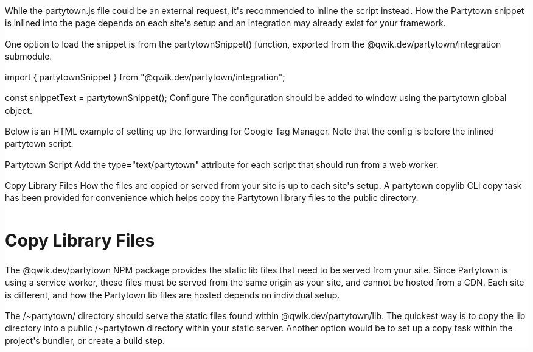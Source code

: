 While the partytown.js file could be an external request, it's recommended to inline the script instead. How the Partytown snippet is inlined into the page depends on each site's setup and an integration may already exist for your framework.

<head>
  <script>
    /* Inlined Partytown Snippet */
  </script>
  <script type="text/partytown" src="https://example.com/analytics.js"></script>
</head>
One option to load the snippet is from the partytownSnippet() function, exported from the @qwik.dev/partytown/integration submodule.

import { partytownSnippet } from "@qwik.dev/partytown/integration";
 
const snippetText = partytownSnippet();
Configure
The configuration should be added to window using the partytown global object.

Below is an HTML example of setting up the forwarding for Google Tag Manager. Note that the config is before the inlined partytown script.

<head>
  <script>
    partytown = {
      forward: ["dataLayer.push"],
    };
  </script>
  <script>
    /* Inlined Partytown Snippet */
  </script>
</head>
Partytown Script
Add the type="text/partytown" attribute for each script that should run from a web worker.

<script type="text/partytown">
  /* Inlined Third-Party Script */
</script>
Copy Library Files
How the files are copied or served from your site is up to each site's setup. A partytown copylib CLI copy task has been provided for convenience which helps copy the Partytown library files to the public directory.


# Copy Library Files
The @qwik.dev/partytown NPM package provides the static lib files that need to be served from your site. Since Partytown is using a service worker, these files must be served from the same origin as your site, and cannot be hosted from a CDN. Each site is different, and how the Partytown lib files are hosted depends on individual setup.

The /~partytown/ directory should serve the static files found within @qwik.dev/partytown/lib. The quickest way is to copy the lib directory into a public /~partytown directory within your static server. Another option would be to set up a copy task within the project's bundler, or create a build step.

